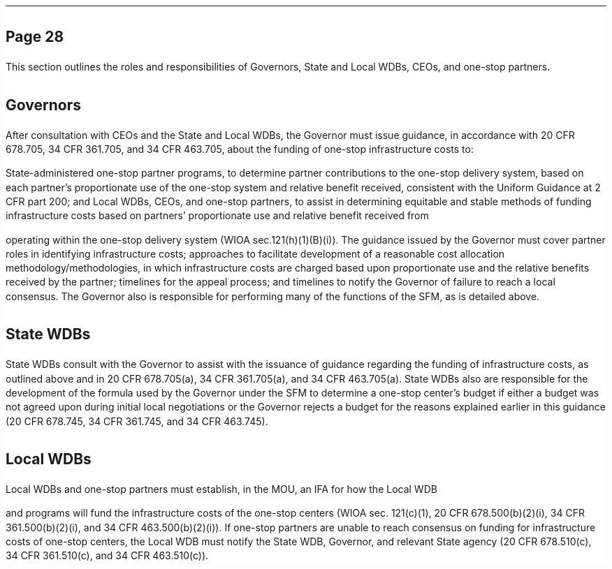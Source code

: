 


---
## Page 28








This section outlines the roles and responsibilities of Governors, State and Local WDBs, CEOs,
and one-stop partners.

## Governors

After consultation with CEOs and the State and Local WDBs, the Governor must issue guidance,
in accordance with 20 CFR 678.705, 34 CFR 361.705, and 34 CFR 463.705, about the funding
of one-stop infrastructure costs to:

State-administered one-stop partner programs, to determine partner contributions to the one-stop
delivery system, based on each partner’s proportionate use of the one-stop system and relative
benefit received, consistent with the Uniform Guidance at 2 CFR part 200; and Local WDBs,
CEOs, and one-stop partners, to assist in determining equitable and stable methods of funding
infrastructure costs based on partners’ proportionate use and relative benefit received from

operating within the one-stop delivery system (WIOA sec.121(h)(1)(B)(i)). The guidance issued
by the Governor must cover partner roles in identifying infrastructure costs; approaches to
facilitate development of a reasonable cost allocation methodology/methodologies, in which
infrastructure costs are charged based upon proportionate use and the relative benefits received
by the partner; timelines for the appeal process; and timelines to notify the Governor of failure to
reach a local consensus. The Governor also is responsible for performing many of the functions
of the SFM, as is detailed above.

## State WDBs

State WDBs consult with the Governor to assist with the issuance of guidance regarding the
funding of infrastructure costs, as outlined above and in 20 CFR 678.705(a), 34 CFR 361.705(a),
and 34 CFR 463.705(a). State WDBs also are responsible for the development of the formula
used by the Governor under the SFM to determine a one-stop center’s budget if either a budget
was not agreed upon during initial local negotiations or the Governor rejects a budget for the
reasons explained earlier in this guidance (20 CFR 678.745, 34 CFR 361.745, and 34 CFR
463.745).

## Local WDBs

Local WDBs and one-stop partners must establish, in the MOU, an IFA for how the Local WDB

and programs will fund the infrastructure costs of the one-stop centers (WIOA sec. 121(c)(1), 20
CFR 678.500(b)(2)(i), 34 CFR 361.500(b)(2)(i), and 34 CFR 463.500(b)(2)(i)). If one-stop
partners are unable to reach consensus on funding for infrastructure costs of one-stop centers, the
Local WDB must notify the State WDB, Governor, and relevant State agency (20 CFR
678.510(c), 34 CFR 361.510(c), and 34 CFR 463.510(c)).

